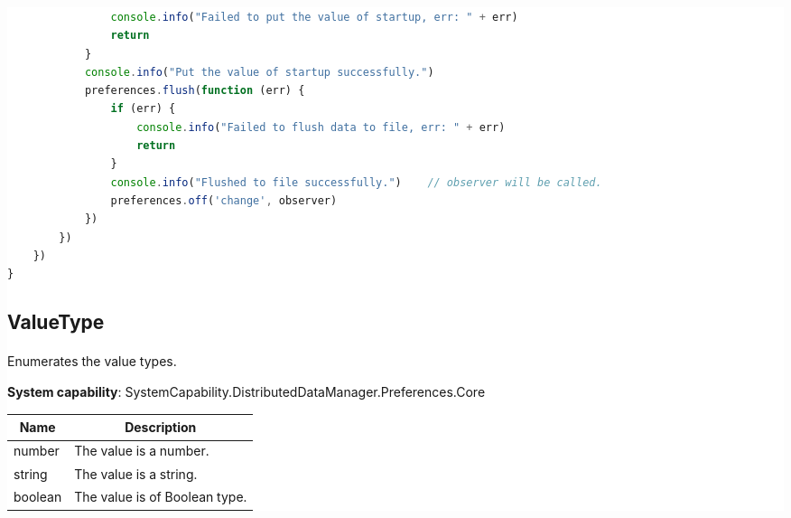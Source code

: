   ```ts
                  console.info("Failed to put the value of startup, err: " + err)
                  return
              }
              console.info("Put the value of startup successfully.")
              preferences.flush(function (err) {
                  if (err) {
                      console.info("Failed to flush data to file, err: " + err)
                      return
                  }
                  console.info("Flushed to file successfully.")    // observer will be called.
                  preferences.off('change', observer)
              })
          })  
      })
  }
  ```

## ValueType

Enumerates the value types.

**System capability**: SystemCapability.DistributedDataManager.Preferences.Core

| Name   | Description                |
| ------- | -------------------- |
| number  | The value is a number.  |
| string  | The value is a string.  |
| boolean | The value is of Boolean type.|
